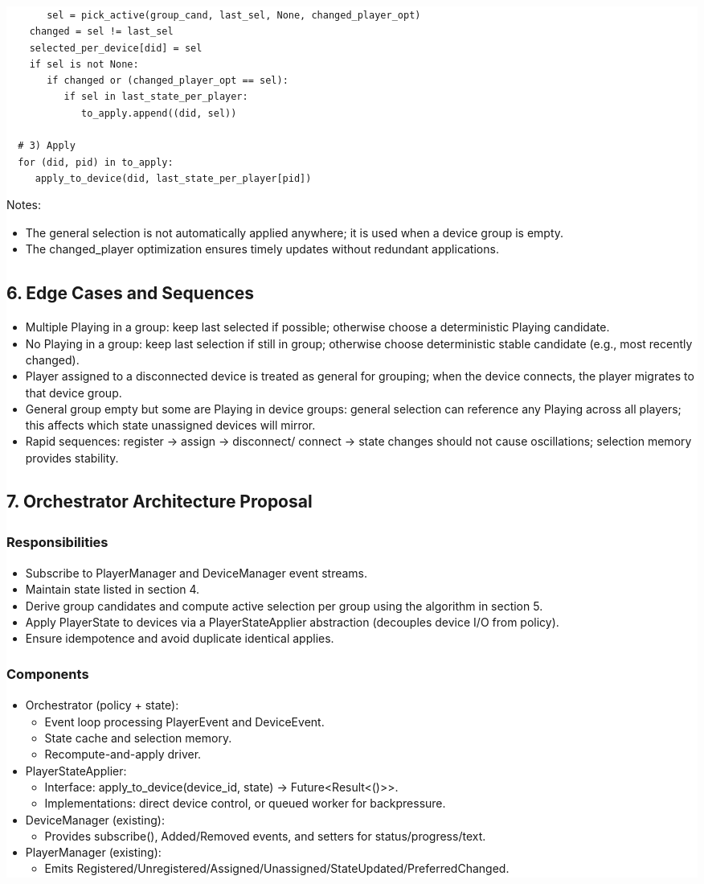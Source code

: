```
       sel = pick_active(group_cand, last_sel, None, changed_player_opt)
    changed = sel != last_sel
    selected_per_device[did] = sel
    if sel is not None:
       if changed or (changed_player_opt == sel):
          if sel in last_state_per_player:
             to_apply.append((did, sel))

  # 3) Apply
  for (did, pid) in to_apply:
     apply_to_device(did, last_state_per_player[pid])
```

Notes:
- The general selection is not automatically applied anywhere; it is used when a device group is empty.
- The changed_player optimization ensures timely updates without redundant applications.

## 6. Edge Cases and Sequences

- Multiple Playing in a group: keep last selected if possible; otherwise choose a deterministic Playing candidate.
- No Playing in a group: keep last selection if still in group; otherwise choose deterministic stable candidate (e.g., most recently changed).
- Player assigned to a disconnected device is treated as general for grouping; when the device connects, the player migrates to that device group.
- General group empty but some are Playing in device groups: general selection can reference any Playing across all players; this affects which state unassigned devices will mirror.
- Rapid sequences: register → assign → disconnect/ connect → state changes should not cause oscillations; selection memory provides stability.

## 7. Orchestrator Architecture Proposal

### Responsibilities
- Subscribe to PlayerManager and DeviceManager event streams.
- Maintain state listed in section 4.
- Derive group candidates and compute active selection per group using the algorithm in section 5.
- Apply PlayerState to devices via a PlayerStateApplier abstraction (decouples device I/O from policy).
- Ensure idempotence and avoid duplicate identical applies.

### Components
- Orchestrator (policy + state):
  - Event loop processing PlayerEvent and DeviceEvent.
  - State cache and selection memory.
  - Recompute-and-apply driver.
- PlayerStateApplier:
  - Interface: apply_to_device(device_id, state) → Future<Result<()>>.
  - Implementations: direct device control, or queued worker for backpressure.
- DeviceManager (existing):
  - Provides subscribe(), Added/Removed events, and setters for status/progress/text.
- PlayerManager (existing):
  - Emits Registered/Unregistered/Assigned/Unassigned/StateUpdated/PreferredChanged.
